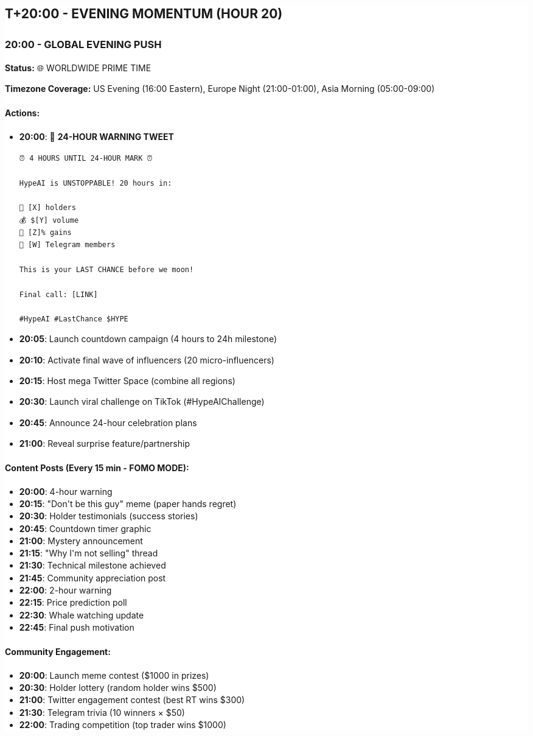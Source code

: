 
## T+20:00 - EVENING MOMENTUM (HOUR 20)

### 20:00 - GLOBAL EVENING PUSH
**Status:** 🌐 WORLDWIDE PRIME TIME

**Timezone Coverage:** US Evening (16:00 Eastern), Europe Night (21:00-01:00), Asia Morning (05:00-09:00)

#### Actions:
- **20:00**: 🚨 **24-HOUR WARNING TWEET**
  ```
  ⏰ 4 HOURS UNTIL 24-HOUR MARK ⏰

  HypeAI is UNSTOPPABLE! 20 hours in:

  🎯 [X] holders
  💰 $[Y] volume
  🚀 [Z]% gains
  👥 [W] Telegram members

  This is your LAST CHANCE before we moon!

  Final call: [LINK]

  #HypeAI #LastChance $HYPE
  ```

- **20:05**: Launch countdown campaign (4 hours to 24h milestone)
- **20:10**: Activate final wave of influencers (20 micro-influencers)
- **20:15**: Host mega Twitter Space (combine all regions)
- **20:30**: Launch viral challenge on TikTok (#HypeAIChallenge)
- **20:45**: Announce 24-hour celebration plans
- **21:00**: Reveal surprise feature/partnership

#### Content Posts (Every 15 min - FOMO MODE):
- **20:00**: 4-hour warning
- **20:15**: "Don't be this guy" meme (paper hands regret)
- **20:30**: Holder testimonials (success stories)
- **20:45**: Countdown timer graphic
- **21:00**: Mystery announcement
- **21:15**: "Why I'm not selling" thread
- **21:30**: Technical milestone achieved
- **21:45**: Community appreciation post
- **22:00**: 2-hour warning
- **22:15**: Price prediction poll
- **22:30**: Whale watching update
- **22:45**: Final push motivation

#### Community Engagement:
- **20:00**: Launch meme contest ($1000 in prizes)
- **20:30**: Holder lottery (random holder wins $500)
- **21:00**: Twitter engagement contest (best RT wins $300)
- **21:30**: Telegram trivia (10 winners × $50)
- **22:00**: Trading competition (top trader wins $1000)
